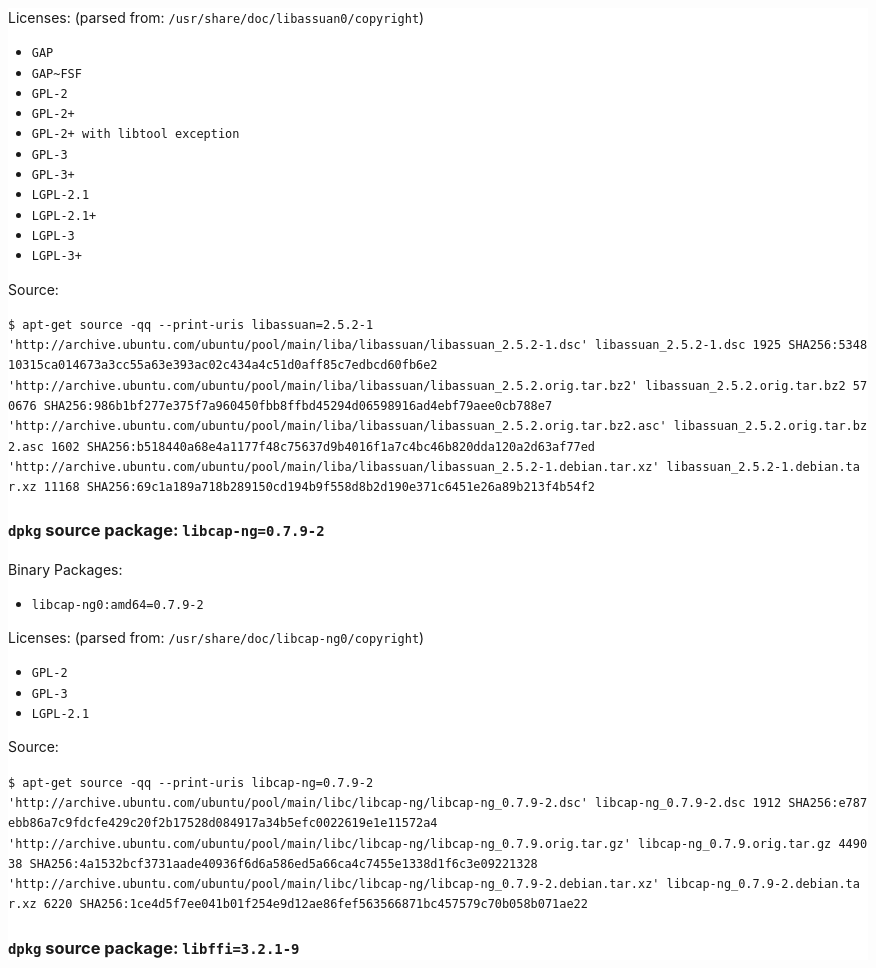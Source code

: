 Licenses: (parsed from: `/usr/share/doc/libassuan0/copyright`)

- `GAP`
- `GAP~FSF`
- `GPL-2`
- `GPL-2+`
- `GPL-2+ with libtool exception`
- `GPL-3`
- `GPL-3+`
- `LGPL-2.1`
- `LGPL-2.1+`
- `LGPL-3`
- `LGPL-3+`

Source:

```console
$ apt-get source -qq --print-uris libassuan=2.5.2-1
'http://archive.ubuntu.com/ubuntu/pool/main/liba/libassuan/libassuan_2.5.2-1.dsc' libassuan_2.5.2-1.dsc 1925 SHA256:534810315ca014673a3cc55a63e393ac02c434a4c51d0aff85c7edbcd60fb6e2
'http://archive.ubuntu.com/ubuntu/pool/main/liba/libassuan/libassuan_2.5.2.orig.tar.bz2' libassuan_2.5.2.orig.tar.bz2 570676 SHA256:986b1bf277e375f7a960450fbb8ffbd45294d06598916ad4ebf79aee0cb788e7
'http://archive.ubuntu.com/ubuntu/pool/main/liba/libassuan/libassuan_2.5.2.orig.tar.bz2.asc' libassuan_2.5.2.orig.tar.bz2.asc 1602 SHA256:b518440a68e4a1177f48c75637d9b4016f1a7c4bc46b820dda120a2d63af77ed
'http://archive.ubuntu.com/ubuntu/pool/main/liba/libassuan/libassuan_2.5.2-1.debian.tar.xz' libassuan_2.5.2-1.debian.tar.xz 11168 SHA256:69c1a189a718b289150cd194b9f558d8b2d190e371c6451e26a89b213f4b54f2
```

### `dpkg` source package: `libcap-ng=0.7.9-2`

Binary Packages:

- `libcap-ng0:amd64=0.7.9-2`

Licenses: (parsed from: `/usr/share/doc/libcap-ng0/copyright`)

- `GPL-2`
- `GPL-3`
- `LGPL-2.1`

Source:

```console
$ apt-get source -qq --print-uris libcap-ng=0.7.9-2
'http://archive.ubuntu.com/ubuntu/pool/main/libc/libcap-ng/libcap-ng_0.7.9-2.dsc' libcap-ng_0.7.9-2.dsc 1912 SHA256:e787ebb86a7c9fdcfe429c20f2b17528d084917a34b5efc0022619e1e11572a4
'http://archive.ubuntu.com/ubuntu/pool/main/libc/libcap-ng/libcap-ng_0.7.9.orig.tar.gz' libcap-ng_0.7.9.orig.tar.gz 449038 SHA256:4a1532bcf3731aade40936f6d6a586ed5a66ca4c7455e1338d1f6c3e09221328
'http://archive.ubuntu.com/ubuntu/pool/main/libc/libcap-ng/libcap-ng_0.7.9-2.debian.tar.xz' libcap-ng_0.7.9-2.debian.tar.xz 6220 SHA256:1ce4d5f7ee041b01f254e9d12ae86fef563566871bc457579c70b058b071ae22
```

### `dpkg` source package: `libffi=3.2.1-9`
